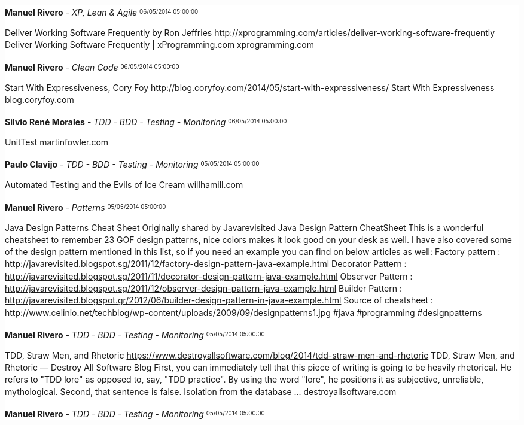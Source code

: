 
<strong>Manuel Rivero</strong> - <em>XP, Lean & Agile</em> <sup><sub>06/05/2014 05:00:00</sub></sup>

Deliver Working Software Frequently by Ron Jeffries <a target="_blank" href="http://xprogramming.com/articles/deliver-working-software-frequently">http://xprogramming.com/articles/deliver-working-software-frequently</a> Deliver Working Software Frequently | xProgramming.com xprogramming.com


<strong>Manuel Rivero</strong> - <em>Clean Code</em> <sup><sub>06/05/2014 05:00:00</sub></sup>

Start With Expressiveness, Cory Foy <a target="_blank" href="http://blog.coryfoy.com/2014/05/start-with-expressiveness/">http://blog.coryfoy.com/2014/05/start-with-expressiveness/</a> Start With Expressiveness blog.coryfoy.com


<strong>Silvio René Morales</strong> - <em>TDD - BDD - Testing - Monitoring</em> <sup><sub>06/05/2014 05:00:00</sub></sup>

UnitTest martinfowler.com


<strong>Paulo Clavijo</strong> - <em>TDD - BDD - Testing - Monitoring</em> <sup><sub>05/05/2014 05:00:00</sub></sup>

Automated Testing and the Evils of Ice Cream willhamill.com


<strong>Manuel Rivero</strong> - <em>Patterns</em> <sup><sub>05/05/2014 05:00:00</sub></sup>

Java Design Patterns Cheat Sheet Originally shared by Javarevisited Java Design Pattern CheatSheet This is a wonderful cheatsheet to remember 23 GOF design patterns, nice colors makes it look good on your desk as well. I have also covered some of the design pattern mentioned in this list, so if you need an example you can find on below articles as well: Factory pattern : <a target="_blank" href="http://javarevisited.blogspot.sg/2011/12/factory-design-pattern-java-example.html">http://javarevisited.blogspot.sg/2011/12/factory-design-pattern-java-example.html</a> Decorator Pattern : <a target="_blank" href="http://javarevisited.blogspot.sg/2011/11/decorator-design-pattern-java-example.html">http://javarevisited.blogspot.sg/2011/11/decorator-design-pattern-java-example.html</a> Observer Pattern : <a target="_blank" href="http://javarevisited.blogspot.sg/2011/12/observer-design-pattern-java-example.html">http://javarevisited.blogspot.sg/2011/12/observer-design-pattern-java-example.html</a> Builder Pattern : <a target="_blank" href="http://javarevisited.blogspot.gr/2012/06/builder-design-pattern-in-java-example.html">http://javarevisited.blogspot.gr/2012/06/builder-design-pattern-in-java-example.html</a> Source of cheatsheet : <a target="_blank" href="http://www.celinio.net/techblog/wp-content/uploads/2009/09/designpatterns1.jpg">http://www.celinio.net/techblog/wp-content/uploads/2009/09/designpatterns1.jpg</a> #java #programming #designpatterns


<strong>Manuel Rivero</strong> - <em>TDD - BDD - Testing - Monitoring</em> <sup><sub>05/05/2014 05:00:00</sub></sup>

TDD, Straw Men, and Rhetoric <a target="_blank" href="https://www.destroyallsoftware.com/blog/2014/tdd-straw-men-and-rhetoric">https://www.destroyallsoftware.com/blog/2014/tdd-straw-men-and-rhetoric</a> TDD, Straw Men, and Rhetoric — Destroy All Software Blog First, you can immediately tell that this piece of writing is going to be heavily rhetorical. He refers to "TDD lore" as opposed to, say, "TDD practice". By using the word "lore", he positions it as subjective, unreliable, mythological. Second, that sentence is false. Isolation from the database ... destroyallsoftware.com


<strong>Manuel Rivero</strong> - <em>TDD - BDD - Testing - Monitoring</em> <sup><sub>05/05/2014 05:00:00</sub></sup>
